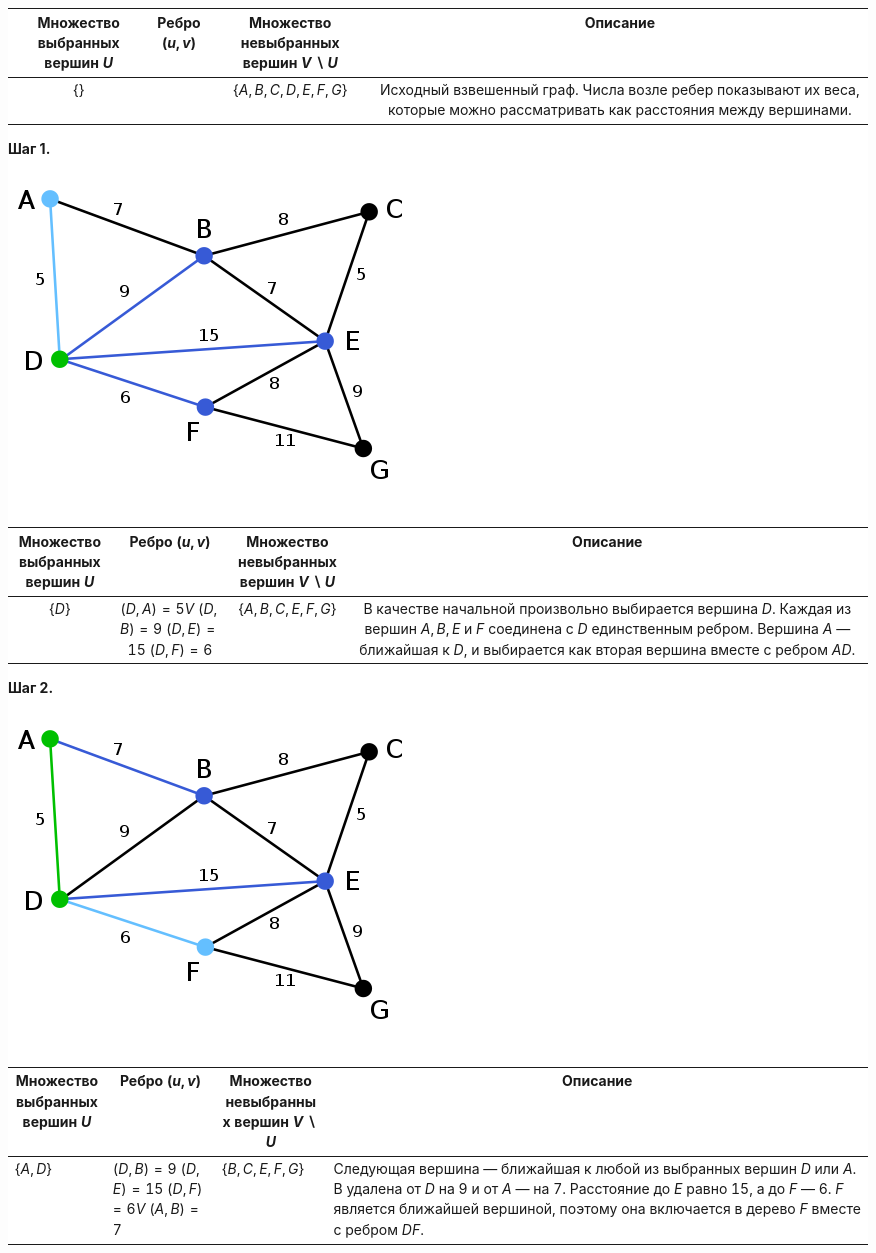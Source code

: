 | Множество выбранных вершин $U$ | Ребро $(u, v)$ | Множество невыбранных вершин $V \backslash U$ |                                                           Описание                                                          |
|:------------------------------:|:--------------:|:---------------------------------------------:|:---------------------------------------------------------------------------------------------------------------------------:|
|             $\{\}$             |                |              $\{A,B,C,D,E,F,G\}$              | Исходный взвешенный граф. Числа возле ребер показывают их веса, которые можно рассматривать как расстояния между вершинами. |

**Шаг 1.**

![2fc54d7a8e44d066883457117f999308.png](./_resources/3967f23afa714d62b9fbb0df060e1548.png)

| Множество выбранных вершин $U$ |                   Ребро $(u, v)$                   | Множество невыбранных вершин $V \backslash U$ |                                                                                                       Описание                                                                                                      |
|:------------------------------:|:--------------------------------------------------:|:---------------------------------------------:|:-------------------------------------------------------------------------------------------------------------------------------------------------------------------------------------------------------------------:|
|             $\{D\}$            | $(D,A) = 5 V$ $(D,B) = 9$ $(D,E) = 15$ $(D,F) = 6$ |               $\{A,B,C,E,F,G\}$               | В качестве начальной произвольно выбирается вершина $D$. Каждая из вершин $A, B, E$ и $F$ соединена с $D$ единственным ребром. Вершина $A$ — ближайшая к $D$, и выбирается как вторая вершина вместе с ребром $AD$. |

**Шаг 2.**

![74a96e92d7235d70bc3736670794427a.png](./_resources/ac721cf5306f47739c41f7c6157595da.png)

| Множество выбранных вершин $U$ | Ребро $(u, v)$                                     | Множество невыбранных вершин $V \backslash U$ | Описание                                                                                                                                                                                                                                           |
|--------------------------------|----------------------------------------------------|-----------------------------------------------|----------------------------------------------------------------------------------------------------------------------------------------------------------------------------------------------------------------------------------------------------|
|            $\{A,D\}$           | $(D,B) = 9$ $(D,E) = 15$ $(D,F) = 6 V$ $(A,B) = 7$ |                $\{B,C,E,F,G\}$                | Следующая вершина — ближайшая к любой из выбранных вершин $D$ или $A$. B удалена от $D$ на 9 и от $A$ — на 7. Расстояние до $E$ равно 15, а до $F$ — 6. $F$ является ближайшей вершиной, поэтому она включается в дерево $F$ вместе с ребром $DF$. |
